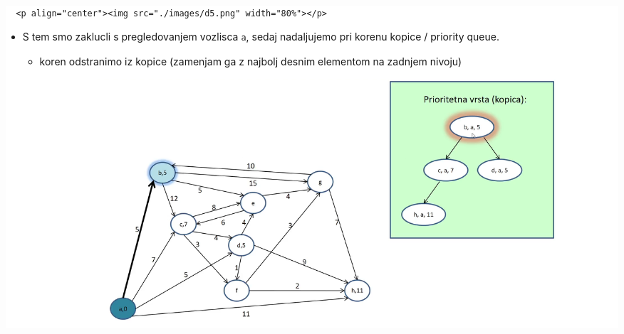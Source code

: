       <p align="center"><img src="./images/d5.png" width="80%"></p>

  - S tem smo zaklucli s pregledovanjem vozlisca `a`, sedaj nadaljujemo pri korenu kopice / priority queue.

    - koren odstranimo iz kopice (zamenjam ga z najbolj desnim elementom na zadnjem nivoju)

      <p align="center"><img src="./images/d6.png" width="80%"></p>
